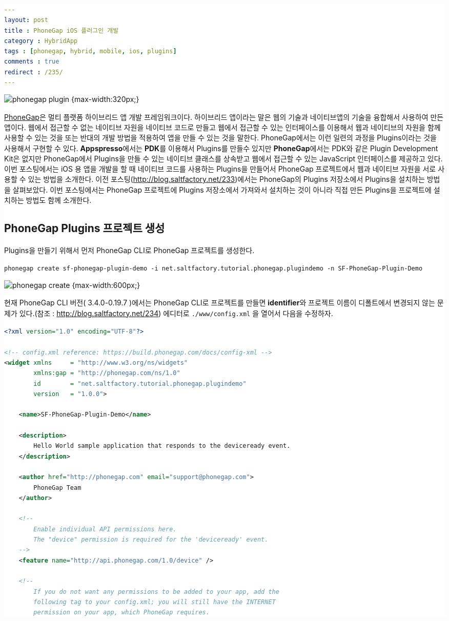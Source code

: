 ```yaml
---
layout: post
title : PhoneGap iOS 플러그인 개발
category : HybridApp
tags : [phonegap, hybrid, mobile, ios, plugins]
comments : true
redirect : /235/
---
```


![phonegap plugin {max-width:320px;}](http://cfile24.uf.tistory.com/image/2143354C531FE24F19549C)

[PhoneGap](http://phonegap.com)은 멀티 플랫폼 하이브리드 앱 개발 프레임워크이다. 하이브리드 앱이라는 말은 웹의 기술과 네이티브앱의 기술을 융합해서 사용하여 만든 앱이다. 웹에서 접근할 수 없는 네이티브 자원을 네이티브 코드로 만들고 웹에서 접근할 수 있는 인터페이스를 이용해서 웹과 네이티브의 자원을 함께 사용할 수 있는 것을 또는 반대의 개발 방법을 적용하여 앱을 만들 수 있는 것을  말한다. PhoneGap에서는 이런 일련의 과정을 Plugins이라는 것을 사용해서 구현할 수 있다. **Appspresso**에서는 **PDK**를 이용해서 Plugins를 만들수 있지만 **PhoneGap**에서는 PDK와 같은 Plugin Development Kit은 없지만 PhoneGap에서 Plugins을 만들 수 있는 네이티브 클래스를 상속받고 웹에서 접근할 수 있는 JavaScript 인터페이스를 제공하고 있다. 이번 포스팅에서는 iOS 용 앱을 개발을 할 때 네이티브 코드를 사용하는 Plugins을 만들어서 PhoneGap 프로젝트에서 웹과 네이티브 자원을 서로 사용할 수 있는 방법을 소개한다. 이전 포스팅(http://blog.saltfactory.net/233)에서는 PhoneGap의 Plugins 저장소에서 Plugins을 설치하는 방법을 살펴보았다. 이번 포스팅에서는 PhoneGap 프로젝트에 Plugins 저장소에서 가져와서 설치하는 것이 아니라 직접 만든 Plugins을 프로젝트에 설치하는 방법도 함께 소개한다.

## PhoneGap Plugins 프로젝트 생성

Plugins을 만들기 위해서 먼저 PhoneGap CLI로 PhoneGap 프로젝트를 생성한다.

```
phonegap create sf-phonegap-plugin-demo -i net.saltfactory.tutorial.phonegap.plugindemo -n SF-PhoneGap-Plugin-Demo
```	

![phonegap create {max-width:600px;}](http://cfile27.uf.tistory.com/image/27686B3C531FE7302375E4)

현재 PhoneGap CLI 버전( 3.4.0-0.19.7 )에서는 PhoneGap CLI로 프로젝트를 만들면 **identifier**와 프로젝트 이름이 디폴트에서 변경되지 않는 문제가 있다.(참조 : http://blog.saltfactory.net/234) 에디터로 `./www/config.xml` 을 열어서 다음을 수정하자.

```xml
<?xml version="1.0" encoding="UTF-8"?>

<!-- config.xml reference: https://build.phonegap.com/docs/config-xml -->
<widget xmlns     = "http://www.w3.org/ns/widgets"
        xmlns:gap = "http://phonegap.com/ns/1.0"
        id        = "net.saltfactory.tutorial.phonegap.plugindemo"
        version   = "1.0.0">

    <name>SF-PhoneGap-Plugin-Demo</name>

    <description>
        Hello World sample application that responds to the deviceready event.
    </description>

    <author href="http://phonegap.com" email="support@phonegap.com">
        PhoneGap Team
    </author>

    <!--
        Enable individual API permissions here.
        The "device" permission is required for the 'deviceready' event.
    -->
    <feature name="http://api.phonegap.com/1.0/device" />

    <!--
        If you do not want any permissions to be added to your app, add the
        following tag to your config.xml; you will still have the INTERNET
        permission on your app, which PhoneGap requires.
```